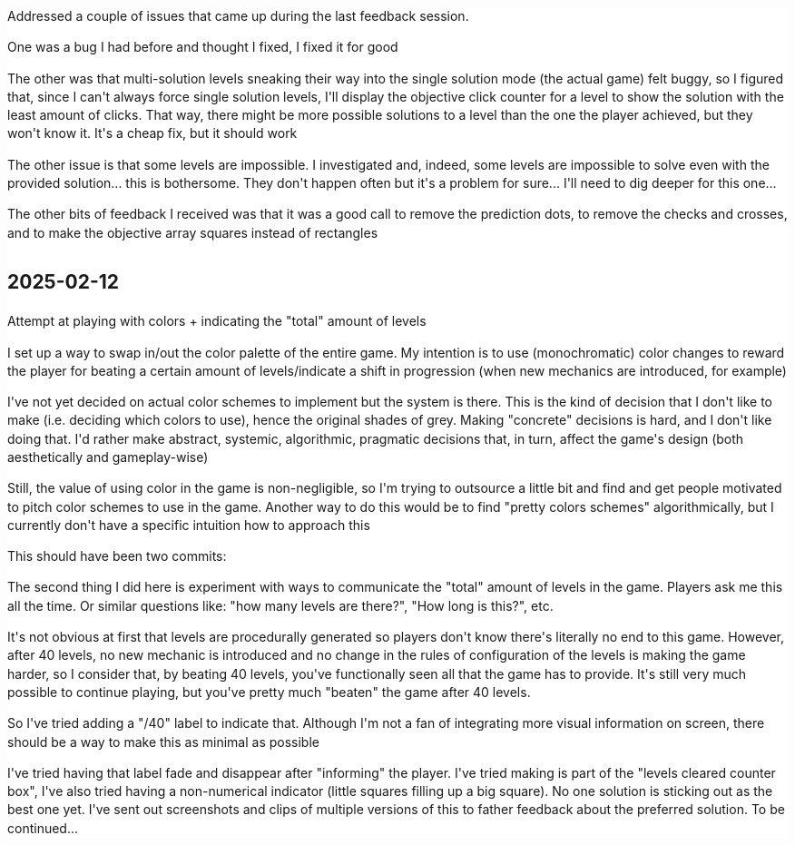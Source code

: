 Addressed a couple of issues that came up during the last feedback session.

One was a bug I had before and thought I fixed, I fixed it for good

The other was that multi-solution levels sneaking their way into the single solution mode (the actual game) felt buggy, so I figured that, since I can't always force single solution levels, I'll display the objective click counter for a level to show the solution with the least amount of clicks. That way, there might be more possible solutions to a level than the one the player achieved, but they won't know it. It's a cheap fix, but it should work

The other issue is that some levels are impossible. I investigated and, indeed, some levels are impossible to solve even with the provided solution... this is bothersome. They don't happen often but it's a problem for sure... I'll need to dig deeper for this one...

The other bits of feedback I received was that it was a good call to remove the prediction dots, to remove the checks and crosses, and to make the objective array squares instead of rectangles

## 2025-02-12

Attempt at playing with colors + indicating the "total" amount of levels

I set up a way to swap in/out the color palette of the entire game. My intention is to use (monochromatic) color changes to reward the player for beating a certain amount of levels/indicate a shift in progression (when new mechanics are introduced, for example)

I've not yet decided on actual color schemes to implement but the system is there. This is the kind of decision that I don't like to make (i.e. deciding which colors to use), hence the original shades of grey. Making "concrete" decisions is hard, and I don't like doing that. I'd rather make abstract, systemic, algorithmic, pragmatic decisions that, in turn, affect the game's design (both aesthetically and gameplay-wise)

Still, the value of using color in the game is non-negligible, so I'm trying to outsource a little bit and find and get people motivated to pitch color schemes to use in the game. Another way to do this would be to find "pretty colors schemes" algorithmically, but I currently don't have a specific intuition how to approach this

This should have been two commits:

The second thing I did here is experiment with ways to communicate the "total" amount of levels in the game. Players ask me this all the time. Or similar questions like: "how many levels are there?", "How long is this?", etc.

It's not obvious at first that levels are procedurally generated so players don't know there's literally no end to this game. However, after 40 levels, no new mechanic is introduced and no change in the rules of configuration of the levels  is making the game harder, so I consider that, by beating 40 levels, you've functionally seen all that the game has to provide. It's still very much possible to continue playing, but you've pretty much "beaten" the game after 40 levels.

So I've tried adding a "/40" label to indicate that. Although I'm not a fan of integrating more visual information on screen, there should be a way to make this as minimal as possible

I've tried having that label fade and disappear after "informing" the player. I've tried making is part of the "levels cleared counter box", I've also tried having a non-numerical indicator (little squares filling up a big square). No one solution is sticking out as the best one yet. I've sent out screenshots and clips of multiple versions of this to father feedback about the preferred solution. To be continued...
